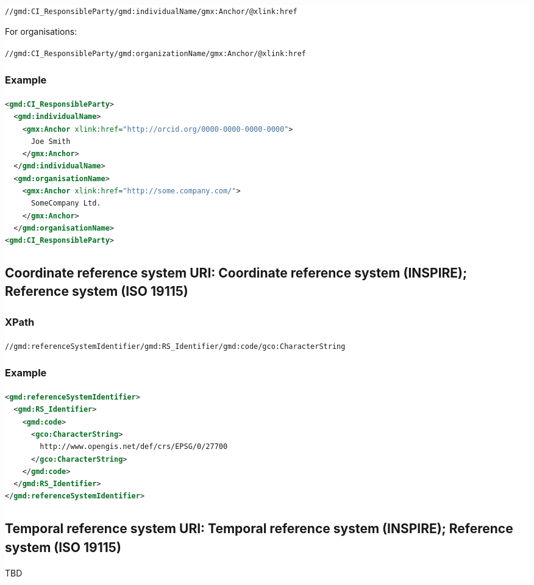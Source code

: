 ````
//gmd:CI_ResponsibleParty/gmd:individualName/gmx:Anchor/@xlink:href
````

For organisations:

````
//gmd:CI_ResponsibleParty/gmd:organizationName/gmx:Anchor/@xlink:href
````

### Example 

````xml
<gmd:CI_ResponsibleParty>
  <gmd:individualName>
    <gmx:Anchor xlink:href="http://orcid.org/0000-0000-0000-0000">
      Joe Smith
    </gmx:Anchor>
  </gmd:individualName>
  <gmd:organisationName>
    <gmx:Anchor xlink:href="http://some.company.com/">
      SomeCompany Ltd.
    </gmx:Anchor>
  </gmd:organisationName>
<gmd:CI_ResponsibleParty>
````

## 
<h2><a name="uri-crs">Coordinate reference system URI: Coordinate reference system (INSPIRE); Reference system (ISO 19115)</a></h2>

### XPath

````
//gmd:referenceSystemIdentifier/gmd:RS_Identifier/gmd:code/gco:CharacterString
````

### Example 

````xml
<gmd:referenceSystemIdentifier>
  <gmd:RS_Identifier>
    <gmd:code>
      <gco:CharacterString>
        http://www.opengis.net/def/crs/EPSG/0/27700 
      </gco:CharacterString>
    </gmd:code>
  </gmd:RS_Identifier>
</gmd:referenceSystemIdentifier>
````

## Temporal reference system URI: Temporal reference system (INSPIRE); Reference system (ISO 19115)

TBD

